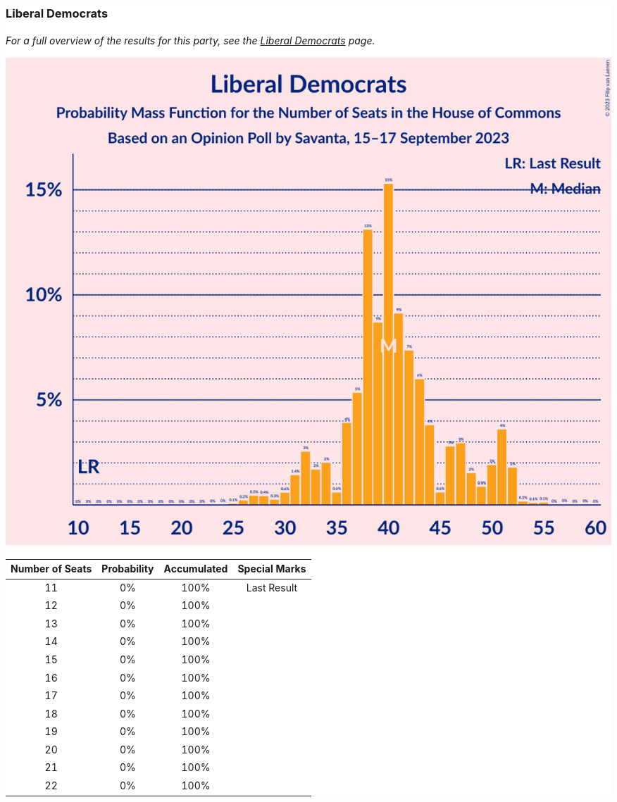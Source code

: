 ### Liberal Democrats

*For a full overview of the results for this party, see the [Liberal Democrats](party-liberaldemocrats.html) page.*

![Graph with seats probability mass function not yet produced](2023-09-17-Savanta-seats-pmf-liberaldemocrats.png "Seats Probability Mass Function")

| Number of Seats | Probability | Accumulated | Special Marks |
|:---------------:|:-----------:|:-----------:|:-------------:|
| 11 | 0% | 100% | Last Result |
| 12 | 0% | 100% |  |
| 13 | 0% | 100% |  |
| 14 | 0% | 100% |  |
| 15 | 0% | 100% |  |
| 16 | 0% | 100% |  |
| 17 | 0% | 100% |  |
| 18 | 0% | 100% |  |
| 19 | 0% | 100% |  |
| 20 | 0% | 100% |  |
| 21 | 0% | 100% |  |
| 22 | 0% | 100% |  |